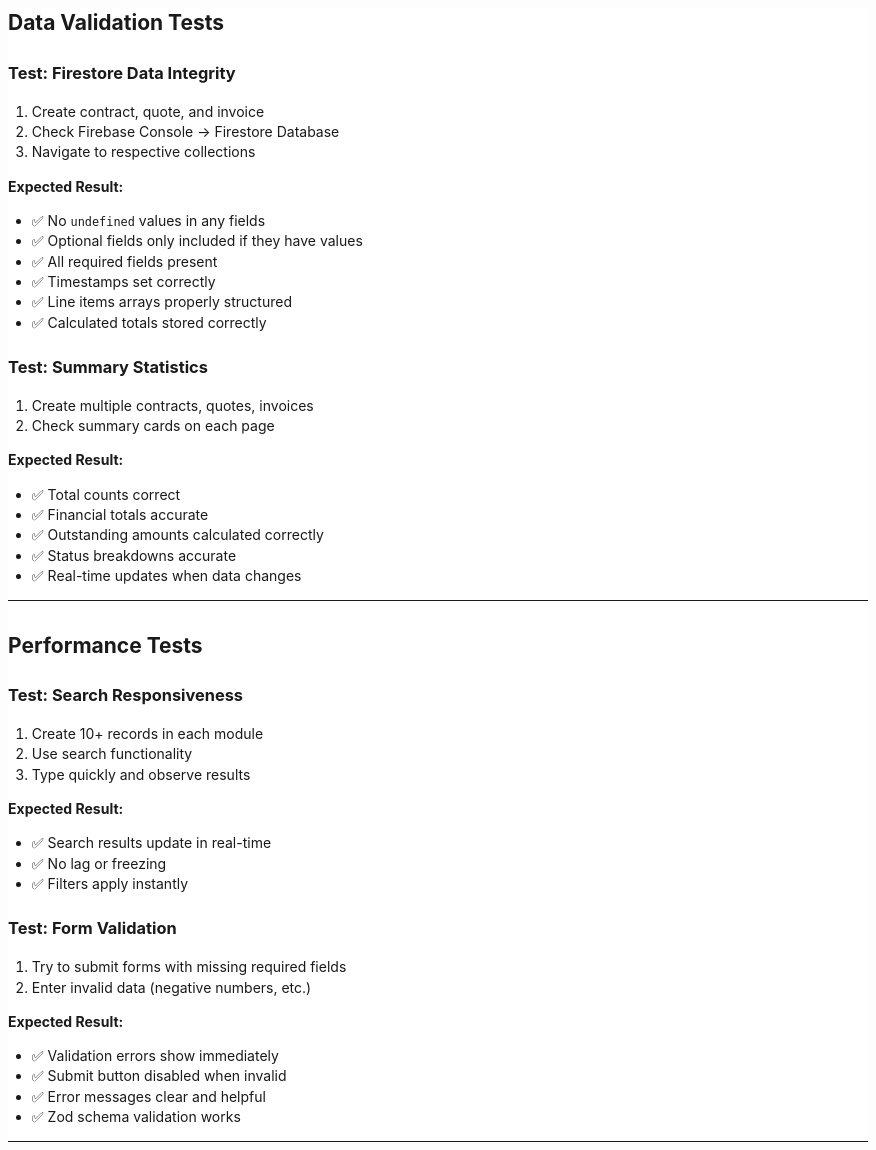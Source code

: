 
## Data Validation Tests

### Test: Firestore Data Integrity
1. Create contract, quote, and invoice
2. Check Firebase Console → Firestore Database
3. Navigate to respective collections

**Expected Result:**
- ✅ No `undefined` values in any fields
- ✅ Optional fields only included if they have values
- ✅ All required fields present
- ✅ Timestamps set correctly
- ✅ Line items arrays properly structured
- ✅ Calculated totals stored correctly

### Test: Summary Statistics
1. Create multiple contracts, quotes, invoices
2. Check summary cards on each page

**Expected Result:**
- ✅ Total counts correct
- ✅ Financial totals accurate
- ✅ Outstanding amounts calculated correctly
- ✅ Status breakdowns accurate
- ✅ Real-time updates when data changes

---

## Performance Tests

### Test: Search Responsiveness
1. Create 10+ records in each module
2. Use search functionality
3. Type quickly and observe results

**Expected Result:**
- ✅ Search results update in real-time
- ✅ No lag or freezing
- ✅ Filters apply instantly

### Test: Form Validation
1. Try to submit forms with missing required fields
2. Enter invalid data (negative numbers, etc.)

**Expected Result:**
- ✅ Validation errors show immediately
- ✅ Submit button disabled when invalid
- ✅ Error messages clear and helpful
- ✅ Zod schema validation works

---